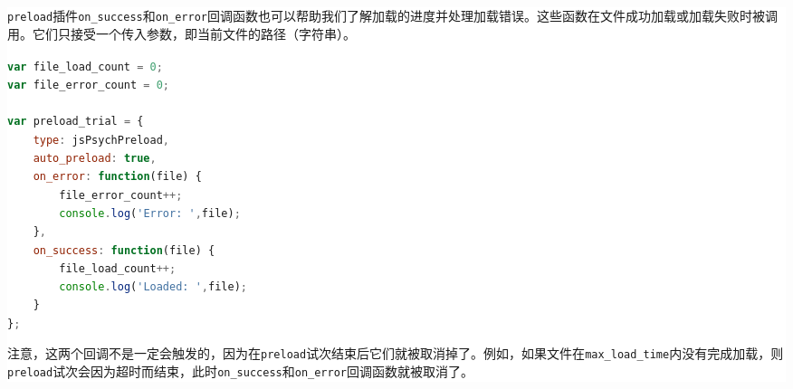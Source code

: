 `preload`插件`on_success`和`on_error`回调函数也可以帮助我们了解加载的进度并处理加载错误。这些函数在文件成功加载或加载失败时被调用。它们只接受一个传入参数，即当前文件的路径（字符串）。

```javascript
var file_load_count = 0;
var file_error_count = 0;

var preload_trial = {
    type: jsPsychPreload,
    auto_preload: true,
    on_error: function(file) {
		file_error_count++;
      	console.log('Error: ',file);
    },
    on_success: function(file) {
		file_load_count++;
      	console.log('Loaded: ',file);
    }
};
```

注意，这两个回调不是一定会触发的，因为在`preload`试次结束后它们就被取消掉了。例如，如果文件在`max_load_time`内没有完成加载，则`preload`试次会因为超时而结束，此时`on_success`和`on_error`回调函数就被取消了。